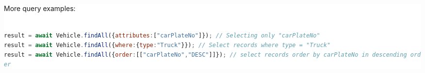 More query examples:

``` js

result = await Vehicle.findAll({attributes:["carPlateNo"]}); // Selecting only "carPlateNo"
result = await Vehicle.findAll({where:{type:"Truck"}}); // Select records where type = "Truck"
result = await Vehicle.findAll({order:[["carPlateNo","DESC"]]}); // select records order by carPlateNo in descending order
```
